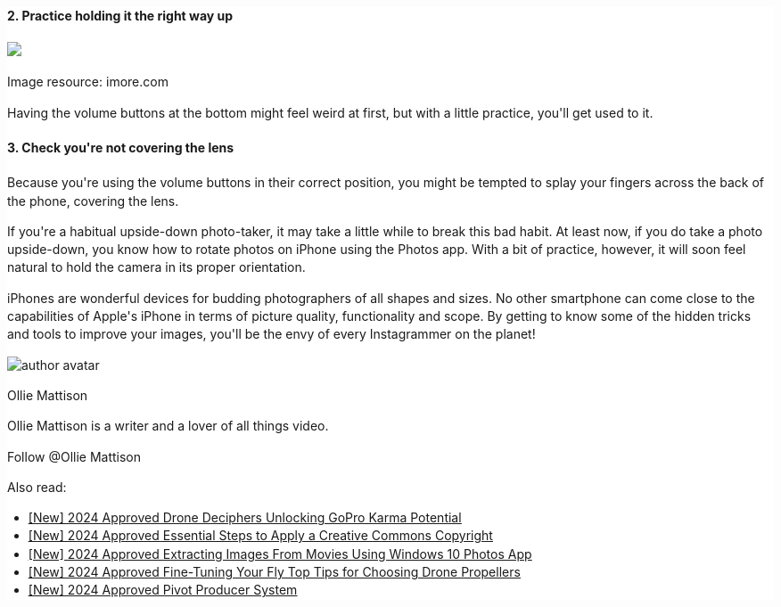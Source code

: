 #### 2\. Practice holding it the right way up

![](https://images.wondershare.com/filmora/article-images/rotate-iphone-photos-3.jpg)

 Image resource: imore.com

 Having the volume buttons at the bottom might feel weird at first, but with a little practice, you'll get used to it.

#### 3\. Check you're not covering the lens

 Because you're using the volume buttons in their correct position, you might be tempted to splay your fingers across the back of the phone, covering the lens.

 If you're a habitual upside-down photo-taker, it may take a little while to break this bad habit. At least now, if you do take a photo upside-down, you know how to rotate photos on iPhone using the Photos app. With a bit of practice, however, it will soon feel natural to hold the camera in its proper orientation.

 iPhones are wonderful devices for budding photographers of all shapes and sizes. No other smartphone can come close to the capabilities of Apple's iPhone in terms of picture quality, functionality and scope. By getting to know some of the hidden tricks and tools to improve your images, you'll be the envy of every Instagrammer on the planet!

![author avatar](https://images.wondershare.com/filmora/article-images/ollie-mattison.jpg)

Ollie Mattison

Ollie Mattison is a writer and a lover of all things video.

Follow @Ollie Mattison


<ins class="adsbygoogle"
     style="display:block"
     data-ad-format="autorelaxed"
     data-ad-client="ca-pub-7571918770474297"
     data-ad-slot="1223367746"></ins>



<ins class="adsbygoogle"
     style="display:block"
     data-ad-client="ca-pub-7571918770474297"
     data-ad-slot="8358498916"
     data-ad-format="auto"
     data-full-width-responsive="true"></ins>






<span class="atpl-alsoreadstyle">Also read:</span>
<div><ul>
<li><a href="https://article-files.techidaily.com/new-2024-approved-drone-deciphers-unlocking-gopro-karma-potential/"><u>[New] 2024 Approved  Drone Deciphers  Unlocking GoPro Karma Potential</u></a></li>
<li><a href="https://youtube-sure.techidaily.com/024-approved-essential-steps-to-apply-a-creative-commons-copyright/"><u>[New] 2024 Approved  Essential Steps to Apply a Creative Commons Copyright</u></a></li>
<li><a href="https://article-files.techidaily.com/new-2024-approved-extracting-images-from-movies-using-windows-10-photos-app/"><u>[New] 2024 Approved  Extracting Images From Movies Using Windows 10 Photos App</u></a></li>
<li><a href="https://article-files.techidaily.com/new-2024-approved-fine-tuning-your-fly-top-tips-for-choosing-drone-propellers/"><u>[New] 2024 Approved  Fine-Tuning Your Fly  Top Tips for Choosing Drone Propellers</u></a></li>
<li><a href="https://article-files.techidaily.com/new-2024-approved-pivot-producer-system/"><u>[New] 2024 Approved  Pivot Producer System</u></a></li>